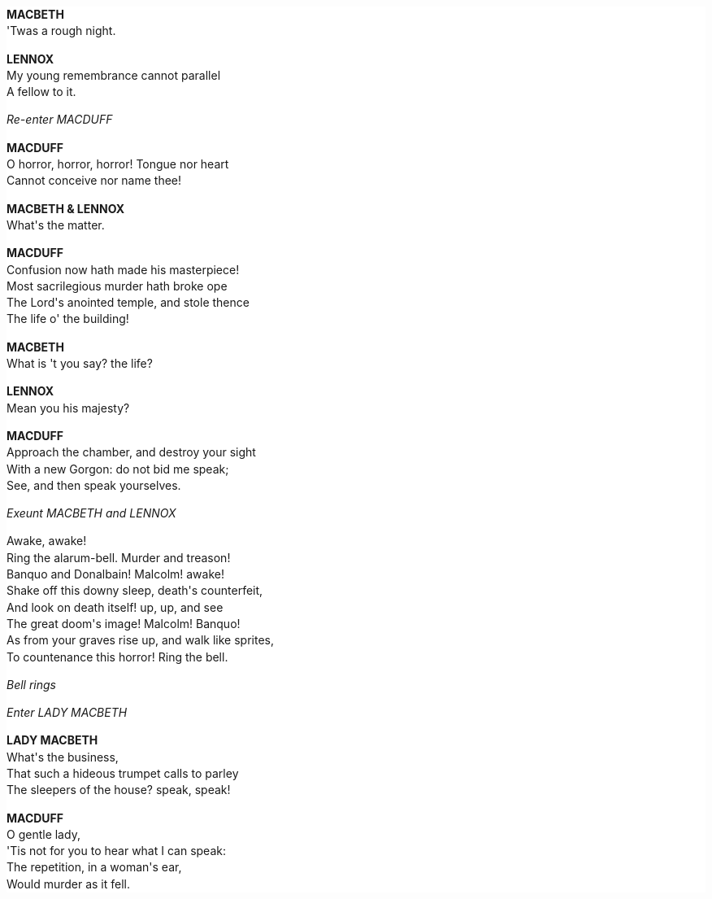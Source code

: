 **MACBETH**  
'Twas a rough night.

**LENNOX**  
My young remembrance cannot parallel  
A fellow to it.

_Re-enter MACDUFF_

**MACDUFF**  
O horror, horror, horror! Tongue nor heart  
Cannot conceive nor name thee!

**MACBETH & LENNOX**  
What's the matter.

**MACDUFF**  
Confusion now hath made his masterpiece!  
Most sacrilegious murder hath broke ope  
The Lord's anointed temple, and stole thence  
The life o' the building!

**MACBETH**  
What is 't you say? the life?

**LENNOX**  
Mean you his majesty?

**MACDUFF**  
Approach the chamber, and destroy your sight  
With a new Gorgon: do not bid me speak;  
See, and then speak yourselves.

_Exeunt MACBETH and LENNOX_

Awake, awake!  
Ring the alarum-bell. Murder and treason!  
Banquo and Donalbain! Malcolm! awake!  
Shake off this downy sleep, death's counterfeit,  
And look on death itself! up, up, and see  
The great doom's image! Malcolm! Banquo!  
As from your graves rise up, and walk like sprites,  
To countenance this horror! Ring the bell.

_Bell rings_

_Enter LADY MACBETH_

**LADY MACBETH**  
What's the business,  
That such a hideous trumpet calls to parley  
The sleepers of the house? speak, speak!

**MACDUFF**  
O gentle lady,  
'Tis not for you to hear what I can speak:  
The repetition, in a woman's ear,  
Would murder as it fell.
